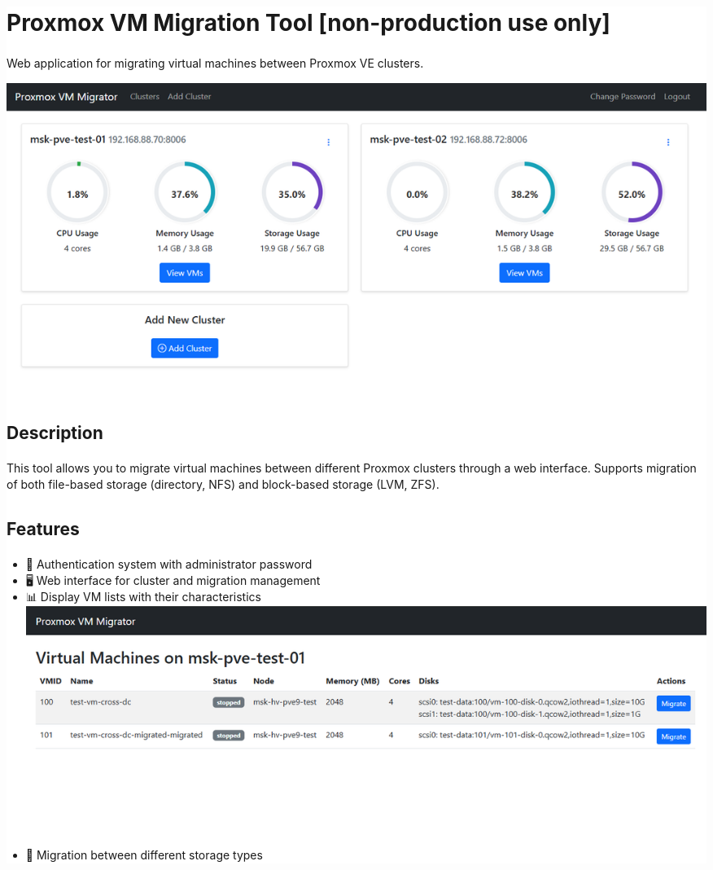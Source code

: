 # Proxmox VM Migration Tool [non-production use only]

Web application for migrating virtual machines between Proxmox VE clusters.

![Dashboard](images/dashboard.png)

## Description

This tool allows you to migrate virtual machines between different Proxmox clusters through a web interface. Supports migration of both file-based storage (directory, NFS) and block-based storage (LVM, ZFS).

## Features

- 🔐 Authentication system with administrator password
- 🖥️ Web interface for cluster and migration management
- 📊 Display VM lists with their characteristics
![VM list](images/vm_list.png)
- 🔄 Migration between different storage types